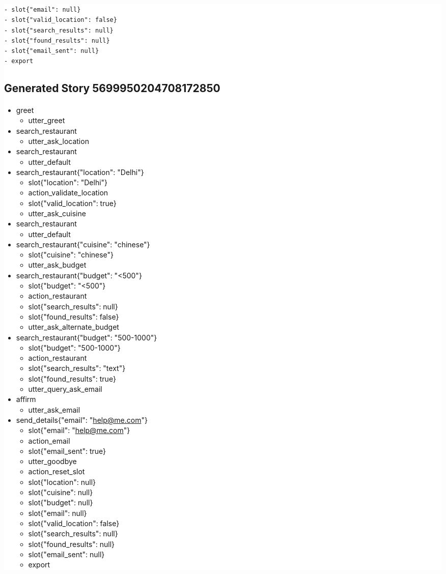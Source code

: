     - slot{"email": null}
    - slot{"valid_location": false}
    - slot{"search_results": null}
    - slot{"found_results": null}
    - slot{"email_sent": null}
    - export

## Generated Story 5699950204708172850
* greet
    - utter_greet
* search_restaurant
    - utter_ask_location
* search_restaurant
    - utter_default
* search_restaurant{"location": "Delhi"}
    - slot{"location": "Delhi"}
    - action_validate_location
    - slot{"valid_location": true}
    - utter_ask_cuisine
* search_restaurant
    - utter_default
* search_restaurant{"cuisine": "chinese"}
    - slot{"cuisine": "chinese"}
    - utter_ask_budget
* search_restaurant{"budget": "<500"}
    - slot{"budget": "<500"}
    - action_restaurant
    - slot{"search_results": null}
    - slot{"found_results": false}
    - utter_ask_alternate_budget
* search_restaurant{"budget": "500-1000"}
    - slot{"budget": "500-1000"}
    - action_restaurant
    - slot{"search_results": "text"}
    - slot{"found_results": true}
    - utter_query_ask_email
* affirm
    - utter_ask_email
* send_details{"email": "help@me.com"}
    - slot{"email": "help@me.com"}
    - action_email
    - slot{"email_sent": true}
    - utter_goodbye
    - action_reset_slot
    - slot{"location": null}
    - slot{"cuisine": null}
    - slot{"budget": null}
    - slot{"email": null}
    - slot{"valid_location": false}
    - slot{"search_results": null}
    - slot{"found_results": null}
    - slot{"email_sent": null}
    - export

